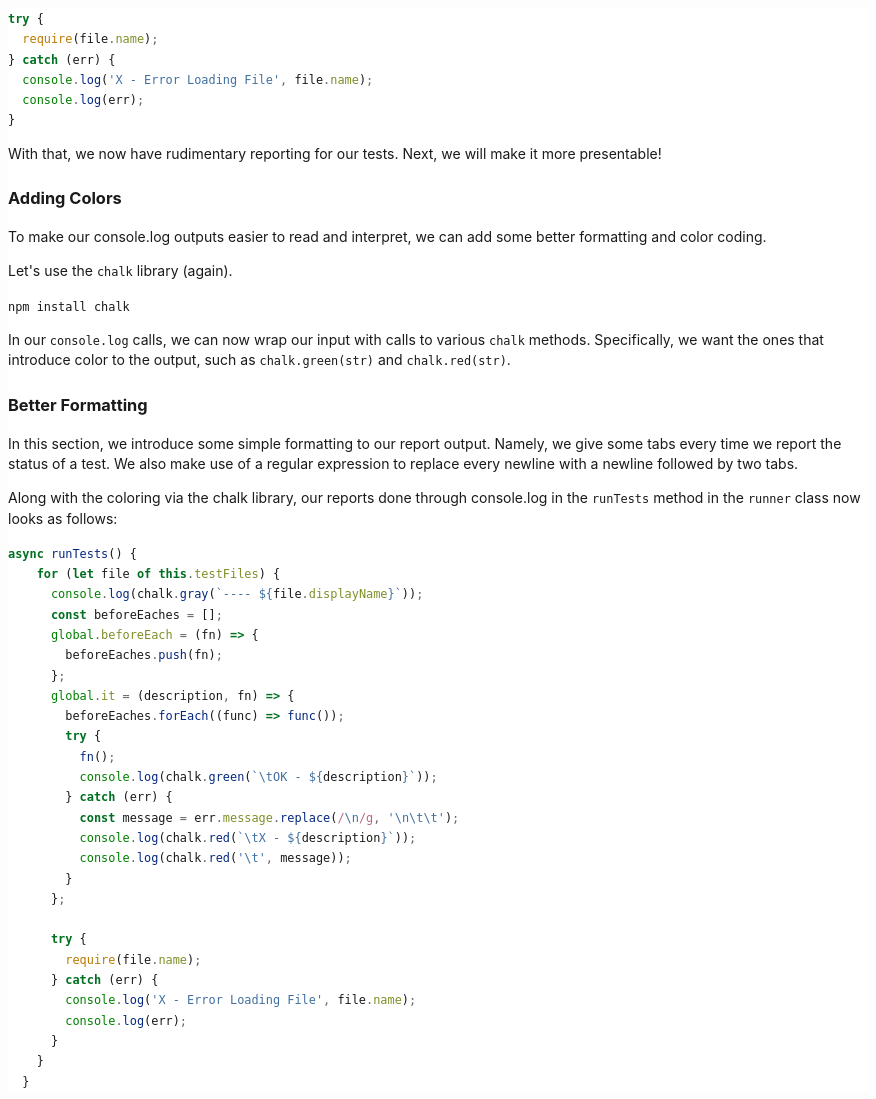 ```js
try {
  require(file.name);
} catch (err) {
  console.log('X - Error Loading File', file.name);
  console.log(err);
}
```

With that, we now have rudimentary reporting for our tests. Next, we will make it more presentable!

### Adding Colors

To make our console.log outputs easier to read and interpret, we can add some better formatting and color coding.

Let's use the `chalk` library (again).

```
npm install chalk
```

In our `console.log` calls, we can now wrap our input with calls to various `chalk` methods. Specifically, we want the ones that introduce color to the output, such as `chalk.green(str)` and `chalk.red(str)`.

### Better Formatting

In this section, we introduce some simple formatting to our report output. Namely, we give some tabs every time we report the status of a test. We also make use of a regular expression to replace every newline with a newline followed by two tabs.

Along with the coloring via the chalk library, our reports done through console.log in the `runTests` method in the `runner` class now looks as follows:

```js
async runTests() {
    for (let file of this.testFiles) {
      console.log(chalk.gray(`---- ${file.displayName}`));
      const beforeEaches = [];
      global.beforeEach = (fn) => {
        beforeEaches.push(fn);
      };
      global.it = (description, fn) => {
        beforeEaches.forEach((func) => func());
        try {
          fn();
          console.log(chalk.green(`\tOK - ${description}`));
        } catch (err) {
          const message = err.message.replace(/\n/g, '\n\t\t');
          console.log(chalk.red(`\tX - ${description}`));
          console.log(chalk.red('\t', message));
        }
      };

      try {
        require(file.name);
      } catch (err) {
        console.log('X - Error Loading File', file.name);
        console.log(err);
      }
    }
  }
```
